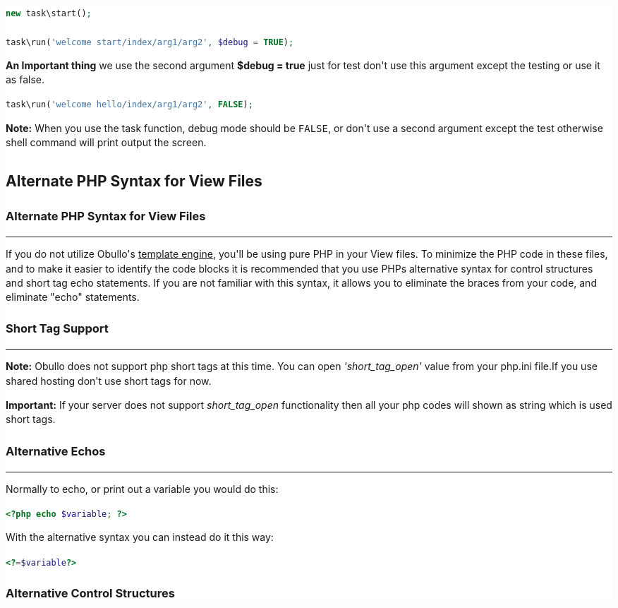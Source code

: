```php
new task\start();

task\run('welcome start/index/arg1/arg2', $debug = TRUE);
```

<b>An Important thing</b> we use the second argument <b>$debug = true</b> just for test don't use this argument except the testing or use it as false.

```php
task\run('welcome hello/index/arg1/arg2', FALSE);
```

**Note:** When you use the task function, debug mode should be <samp>FALSE</samp>, or don't use a second argument except the test otherwise shell command will print output the screen.

## Alternate PHP Syntax for View Files <a name="alternate-php-syntax"></a>

### Alternate PHP Syntax for View Files

------

If you do not utilize Obullo's [template engine](#), you'll be using pure PHP in your View files. To minimize the PHP code in these files, and to make it easier to identify the code blocks it is recommended that you use PHPs alternative syntax for control structures and short tag echo statements. If you are not familiar with this syntax, it allows you to eliminate the braces from your code, and eliminate "echo" statements.

### Short Tag Support

------

**Note:** Obullo does not support php short tags at this time. You can open *'short_tag_open'* value from your php.ini file.If you use shared hosting don't use short tags for now.

**Important:** If your server does not support *short_tag_open* functionality then all your php codes will shown as string which is used short tags.

### Alternative Echos

------

Normally to echo, or print out a variable you would do this:

```php
<?php echo $variable; ?>
```

With the alternative syntax you can instead do it this way:

```php
<?=$variable?>
```

### Alternative Control Structures
